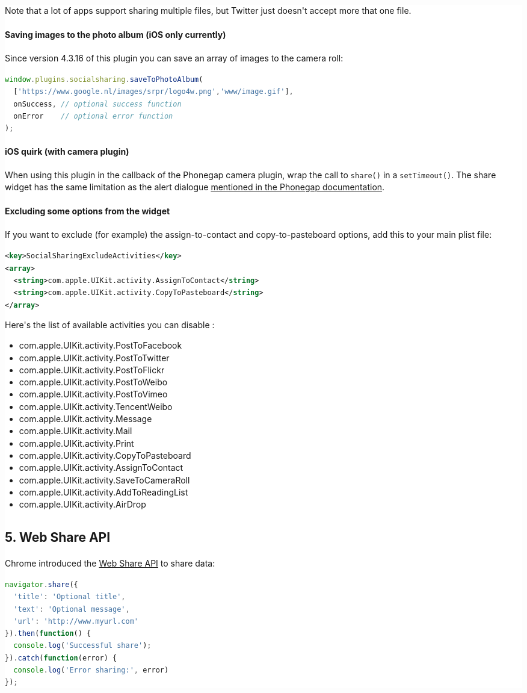 Note that a lot of apps support sharing multiple files, but Twitter just doesn't accept more that one file.

#### Saving images to the photo album (iOS only currently)
Since version 4.3.16 of this plugin you can save an array of images to the camera roll:
```js
window.plugins.socialsharing.saveToPhotoAlbum(
  ['https://www.google.nl/images/srpr/logo4w.png','www/image.gif'],
  onSuccess, // optional success function
  onError    // optional error function
);
```

#### iOS quirk (with camera plugin)
When using this plugin in the callback of the Phonegap camera plugin, wrap the call to `share()` in a `setTimeout()`.
The share widget has the same limitation as the alert dialogue [mentioned in the Phonegap documentation](http://docs.phonegap.com/en/2.9.0/cordova_camera_camera.md.html#camera.getPicture_ios_quirks).

#### Excluding some options from the widget
If you want to exclude (for example) the assign-to-contact and copy-to-pasteboard options, add this to your main plist file:

```xml
<key>SocialSharingExcludeActivities</key>
<array>
  <string>com.apple.UIKit.activity.AssignToContact</string>
  <string>com.apple.UIKit.activity.CopyToPasteboard</string>
</array>
```

Here's the list of available activities you can disable :

 - com.apple.UIKit.activity.PostToFacebook
 - com.apple.UIKit.activity.PostToTwitter
 - com.apple.UIKit.activity.PostToFlickr
 - com.apple.UIKit.activity.PostToWeibo
 - com.apple.UIKit.activity.PostToVimeo
 - com.apple.UIKit.activity.TencentWeibo
 - com.apple.UIKit.activity.Message
 - com.apple.UIKit.activity.Mail
 - com.apple.UIKit.activity.Print
 - com.apple.UIKit.activity.CopyToPasteboard
 - com.apple.UIKit.activity.AssignToContact
 - com.apple.UIKit.activity.SaveToCameraRoll
 - com.apple.UIKit.activity.AddToReadingList
 - com.apple.UIKit.activity.AirDrop

## 5. Web Share API

Chrome introduced the [Web Share API](https://github.com/WICG/web-share) to share data:

```js
navigator.share({
  'title': 'Optional title',
  'text': 'Optional message',
  'url': 'http://www.myurl.com'
}).then(function() {
  console.log('Successful share');
}).catch(function(error) {
  console.log('Error sharing:', error)
});
```
